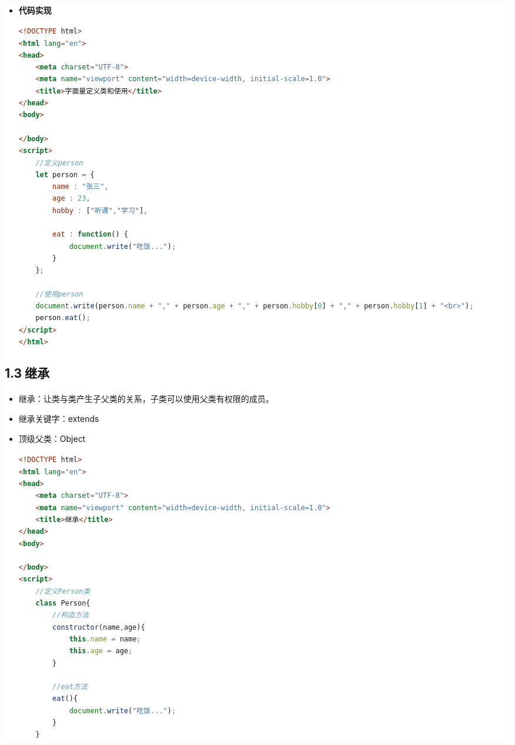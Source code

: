 - **代码实现**

  ```html
  <!DOCTYPE html>
  <html lang="en">
  <head>
      <meta charset="UTF-8">
      <meta name="viewport" content="width=device-width, initial-scale=1.0">
      <title>字面量定义类和使用</title>
  </head>
  <body>
      
  </body>
  <script>
      //定义person
      let person = {
          name : "张三",
          age : 23,
          hobby : ["听课","学习"],
  
          eat : function() {
              document.write("吃饭...");
          }
      };
  
      //使用person
      document.write(person.name + "," + person.age + "," + person.hobby[0] + "," + person.hobby[1] + "<br>");
      person.eat();
  </script>
  </html>
  ```

## 1.3 继承

- 继承：让类与类产生子父类的关系，子类可以使用父类有权限的成员。

- 继承关键字：extends

- 顶级父类：Object

  ```html
  <!DOCTYPE html>
  <html lang="en">
  <head>
      <meta charset="UTF-8">
      <meta name="viewport" content="width=device-width, initial-scale=1.0">
      <title>继承</title>
  </head>
  <body>
      
  </body>
  <script>
      //定义Person类
      class Person{
          //构造方法
          constructor(name,age){
              this.name = name;
              this.age = age;
          }
  
          //eat方法
          eat(){
              document.write("吃饭...");
          }
      }
  ```